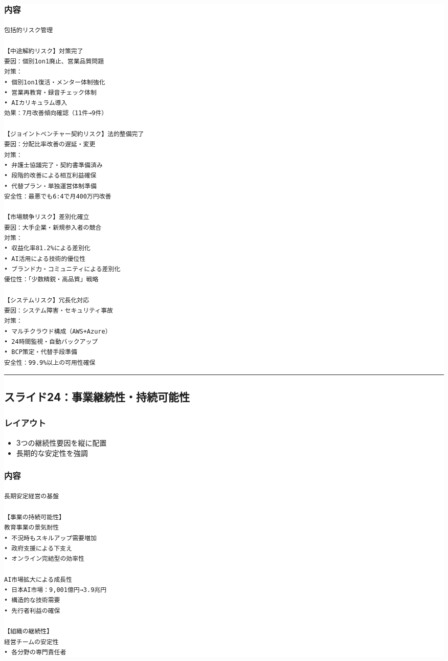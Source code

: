 ### 内容
```
包括的リスク管理

【中途解約リスク】対策完了
要因：個別1on1廃止、営業品質問題
対策：
• 個別1on1復活・メンター体制強化
• 営業再教育・録音チェック体制
• AIカリキュラム導入
効果：7月改善傾向確認（11件→9件）

【ジョイントベンチャー契約リスク】法的整備完了
要因：分配比率改善の遅延・変更
対策：
• 弁護士協議完了・契約書準備済み
• 段階的改善による相互利益確保
• 代替プラン・単独運営体制準備
安全性：最悪でも6:4で月400万円改善

【市場競争リスク】差別化確立
要因：大手企業・新規参入者の競合
対策：
• 収益化率81.2%による差別化
• AI活用による技術的優位性
• ブランド力・コミュニティによる差別化
優位性：「少数精鋭・高品質」戦略

【システムリスク】冗長化対応
要因：システム障害・セキュリティ事故
対策：
• マルチクラウド構成（AWS+Azure）
• 24時間監視・自動バックアップ
• BCP策定・代替手段準備
安全性：99.9%以上の可用性確保
```

---

## スライド24：事業継続性・持続可能性
### レイアウト
- 3つの継続性要因を縦に配置
- 長期的な安定性を強調

### 内容
```
長期安定経営の基盤

【事業の持続可能性】
教育事業の景気耐性
• 不況時もスキルアップ需要増加
• 政府支援による下支え
• オンライン完結型の効率性

AI市場拡大による成長性
• 日本AI市場：9,001億円→3.9兆円
• 構造的な技術需要
• 先行者利益の確保

【組織の継続性】
経営チームの安定性
• 各分野の専門責任者
```